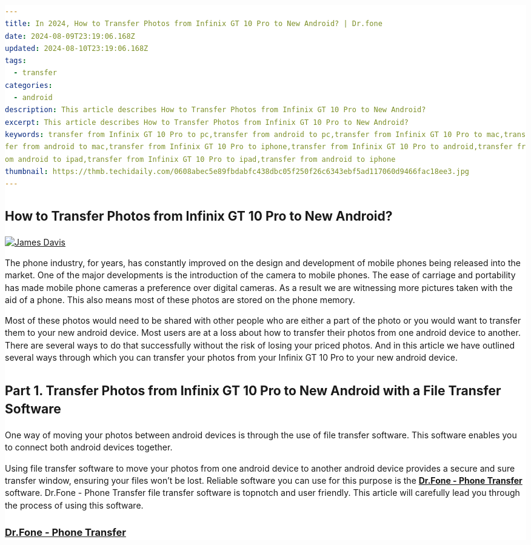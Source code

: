 ```yaml
---
title: In 2024, How to Transfer Photos from Infinix GT 10 Pro to New Android? | Dr.fone
date: 2024-08-09T23:19:06.168Z
updated: 2024-08-10T23:19:06.168Z
tags: 
  - transfer
categories:
  - android
description: This article describes How to Transfer Photos from Infinix GT 10 Pro to New Android?
excerpt: This article describes How to Transfer Photos from Infinix GT 10 Pro to New Android?
keywords: transfer from Infinix GT 10 Pro to pc,transfer from android to pc,transfer from Infinix GT 10 Pro to mac,transfer from android to mac,transfer from Infinix GT 10 Pro to iphone,transfer from Infinix GT 10 Pro to android,transfer from android to ipad,transfer from Infinix GT 10 Pro to ipad,transfer from android to iphone
thumbnail: https://thmb.techidaily.com/0608abec5e89fbdabfc438dbc05f250f26c6343ebf5ad117060d9466fac18ee3.jpg
---
```


## How to Transfer Photos from Infinix GT 10 Pro to New Android?

[![James Davis](https://drfone.wondershare.com/images/james-davis.png)](https://drfone.wondershare.com/author/james-davis/)

The phone industry, for years, has constantly improved on the design and development of mobile phones being released into the market. One of the major developments is the introduction of the camera to mobile phones. The ease of carriage and portability has made mobile phone cameras a preference over digital cameras. As a result we are witnessing more pictures taken with the aid of a phone. This also means most of these photos are stored on the phone memory.

Most of these photos would need to be shared with other people who are either a part of the photo or you would want to transfer them to your new android device. Most users are at a loss about how to transfer their photos from one android device to another. There are several ways to do that successfully without the risk of losing your priced photos. And in this article we have outlined several ways through which you can transfer your photos from your Infinix GT 10 Pro to your new android device.

## Part 1. Transfer Photos from Infinix GT 10 Pro to New Android with a File Transfer Software

One way of moving your photos between android devices is through the use of file transfer software. This software enables you to connect both android devices together.

Using file transfer software to move your photos from one android device to another android device provides a secure and sure transfer window, ensuring your files won’t be lost. Reliable software you can use for this purpose is the [**Dr.Fone - Phone Transfer**](https://tools.techidaily.com/wondershare/drfone/phone-switch/) software. Dr.Fone - Phone Transfer file transfer software is topnotch and user friendly. This article will carefully lead you through the process of using this software.



### [Dr.Fone - Phone Transfer](https://tools.techidaily.com/wondershare/drfone/phone-switch/)
